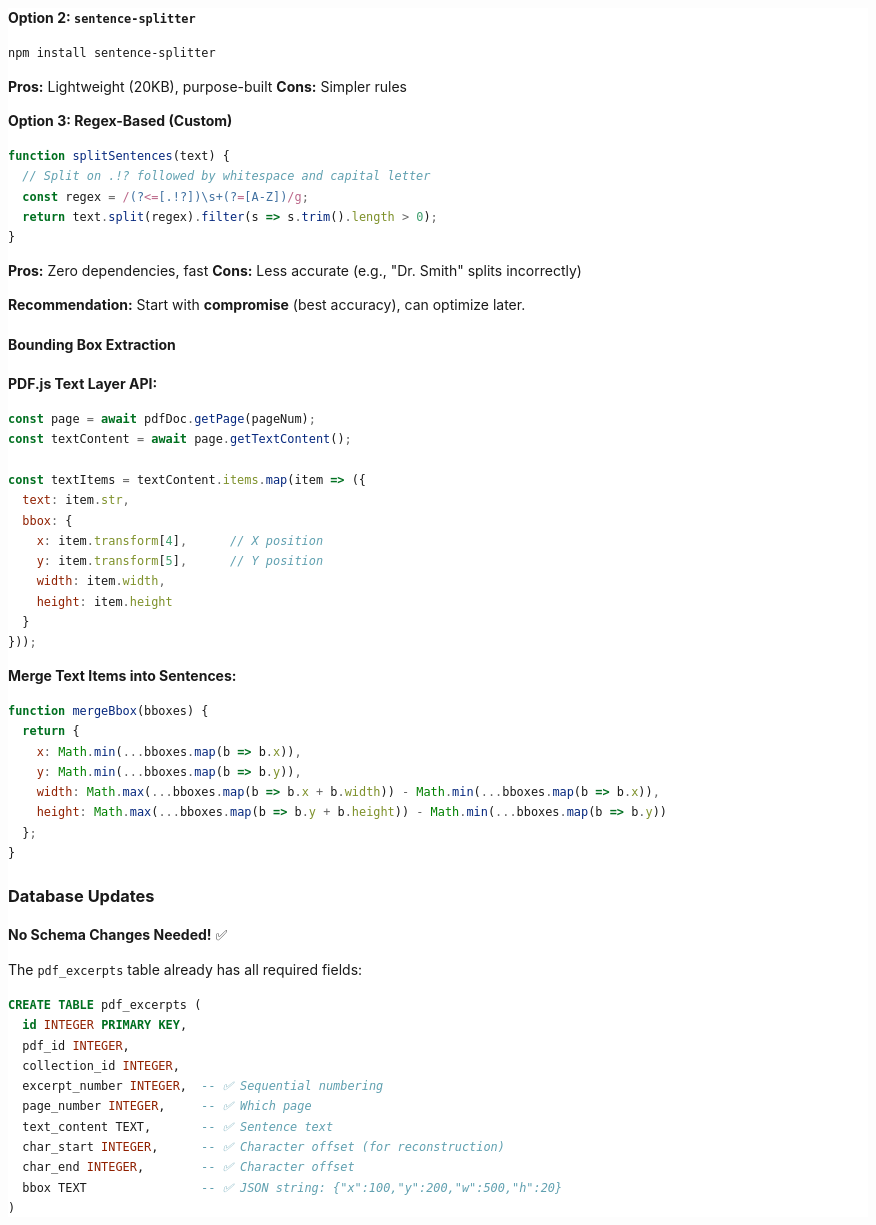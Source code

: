 **Option 2: `sentence-splitter`**
```bash
npm install sentence-splitter
```
**Pros:** Lightweight (20KB), purpose-built
**Cons:** Simpler rules

**Option 3: Regex-Based (Custom)**
```javascript
function splitSentences(text) {
  // Split on .!? followed by whitespace and capital letter
  const regex = /(?<=[.!?])\s+(?=[A-Z])/g;
  return text.split(regex).filter(s => s.trim().length > 0);
}
```
**Pros:** Zero dependencies, fast
**Cons:** Less accurate (e.g., "Dr. Smith" splits incorrectly)

**Recommendation:** Start with **compromise** (best accuracy), can optimize later.

#### Bounding Box Extraction

**PDF.js Text Layer API:**
```javascript
const page = await pdfDoc.getPage(pageNum);
const textContent = await page.getTextContent();

const textItems = textContent.items.map(item => ({
  text: item.str,
  bbox: {
    x: item.transform[4],      // X position
    y: item.transform[5],      // Y position
    width: item.width,
    height: item.height
  }
}));
```

**Merge Text Items into Sentences:**
```javascript
function mergeBbox(bboxes) {
  return {
    x: Math.min(...bboxes.map(b => b.x)),
    y: Math.min(...bboxes.map(b => b.y)),
    width: Math.max(...bboxes.map(b => b.x + b.width)) - Math.min(...bboxes.map(b => b.x)),
    height: Math.max(...bboxes.map(b => b.y + b.height)) - Math.min(...bboxes.map(b => b.y))
  };
}
```

### Database Updates

**No Schema Changes Needed!** ✅

The `pdf_excerpts` table already has all required fields:
```sql
CREATE TABLE pdf_excerpts (
  id INTEGER PRIMARY KEY,
  pdf_id INTEGER,
  collection_id INTEGER,
  excerpt_number INTEGER,  -- ✅ Sequential numbering
  page_number INTEGER,     -- ✅ Which page
  text_content TEXT,       -- ✅ Sentence text
  char_start INTEGER,      -- ✅ Character offset (for reconstruction)
  char_end INTEGER,        -- ✅ Character offset
  bbox TEXT                -- ✅ JSON string: {"x":100,"y":200,"w":500,"h":20}
)
```